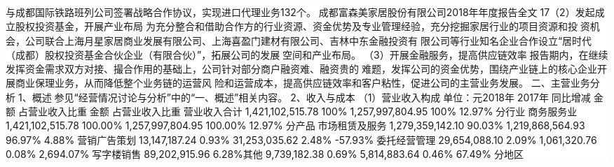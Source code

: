 与成都国际铁路班列公司签署战略合作协议，实现进口代理业务132个。
成都富森美家居股份有限公司2018年年度报告全文
17（2）发起成立股权投资基金，开展产业布局
为充分整合和借助合作方的行业资源、资金优势及专业管理经验，充分挖掘家居行业的项目资源和投
资机会，公司联合上海月星家居商业发展有限公司、上海喜盈门建材有限公司、吉林中东金融投资有
限公司等行业知名企业合作设立“居时代（成都）股权投资基金合伙企业（有限合伙）”，拓展公司的发展
空间和产业布局。
（3）开展金融服务，提高供应链效率
报告期内，在继续发挥资金需求双方对接、撮合作用的基础上，公司针对部分商户融资难、融资贵的
难题，发挥公司的资金优势，围绕产业链上的核心企业开展商业保理业务，从而降低整个业务链的运营风
险和运营成本，提高供应链效率和客户粘性，促进公司的主营业务发展。
二、主营业务分析
1、概述
参见“经营情况讨论与分析”中的“一、概述”相关内容。
2、收入与成本
（1）营业收入构成
单位：元2018年
2017年
同比增减
金额
占营业收入比重
金额
占营业收入比重
营业收入合计
1,421,102,515.78
100%
1,257,997,804.95
100%
12.97%
分行业
商务服务业
1,421,102,515.78
100.00%
1,257,997,804.95
100.00%
12.97%
分产品
市场租赁及服务
1,279,359,142.10
90.03%
1,219,868,564.93
96.97%
4.88%
营销广告策划
13,147,187.24
0.93%
31,253,035.62
2.48%
-57.93%
委托经营管理
29,654,088.10
2.09%
1,061,320.76
0.08%
2,694.07%
写字楼销售
89,202,915.96
6.28%其他
9,739,182.38
0.69%
5,814,883.64
0.46%
67.49%
分地区